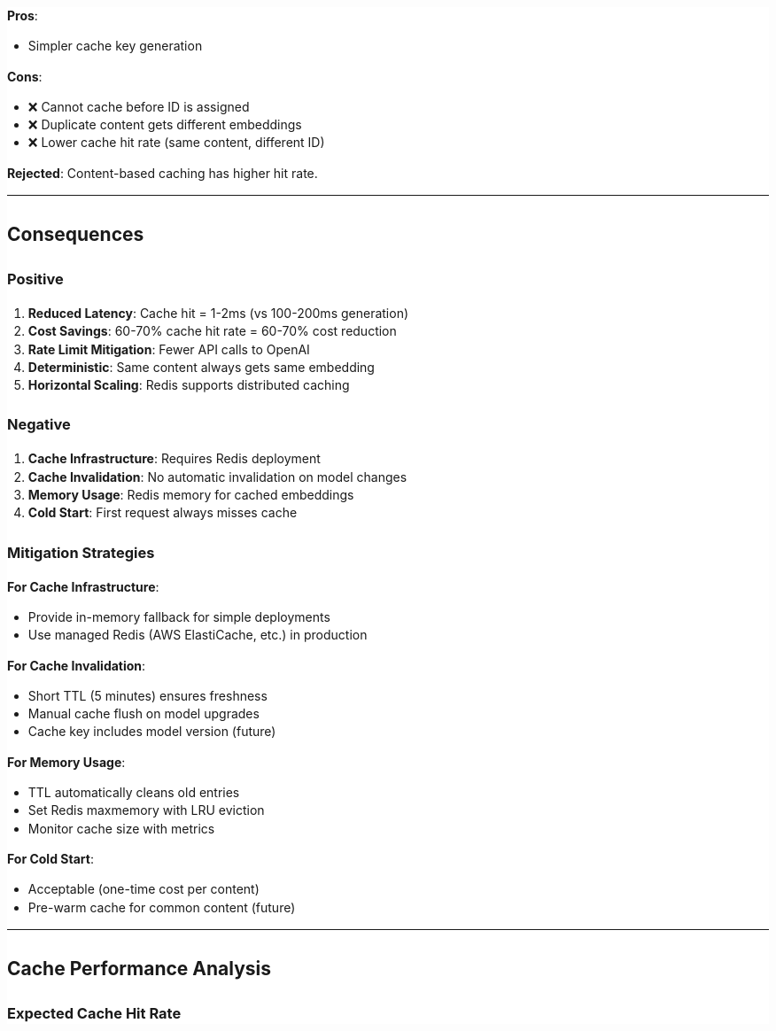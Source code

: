 **Pros**:
- Simpler cache key generation

**Cons**:
- ❌ Cannot cache before ID is assigned
- ❌ Duplicate content gets different embeddings
- ❌ Lower cache hit rate (same content, different ID)

**Rejected**: Content-based caching has higher hit rate.

---

## Consequences

### Positive

1. **Reduced Latency**: Cache hit = 1-2ms (vs 100-200ms generation)
2. **Cost Savings**: 60-70% cache hit rate = 60-70% cost reduction
3. **Rate Limit Mitigation**: Fewer API calls to OpenAI
4. **Deterministic**: Same content always gets same embedding
5. **Horizontal Scaling**: Redis supports distributed caching

### Negative

1. **Cache Infrastructure**: Requires Redis deployment
2. **Cache Invalidation**: No automatic invalidation on model changes
3. **Memory Usage**: Redis memory for cached embeddings
4. **Cold Start**: First request always misses cache

### Mitigation Strategies

**For Cache Infrastructure**:
- Provide in-memory fallback for simple deployments
- Use managed Redis (AWS ElastiCache, etc.) in production

**For Cache Invalidation**:
- Short TTL (5 minutes) ensures freshness
- Manual cache flush on model upgrades
- Cache key includes model version (future)

**For Memory Usage**:
- TTL automatically cleans old entries
- Set Redis maxmemory with LRU eviction
- Monitor cache size with metrics

**For Cold Start**:
- Acceptable (one-time cost per content)
- Pre-warm cache for common content (future)

---

## Cache Performance Analysis

### Expected Cache Hit Rate
